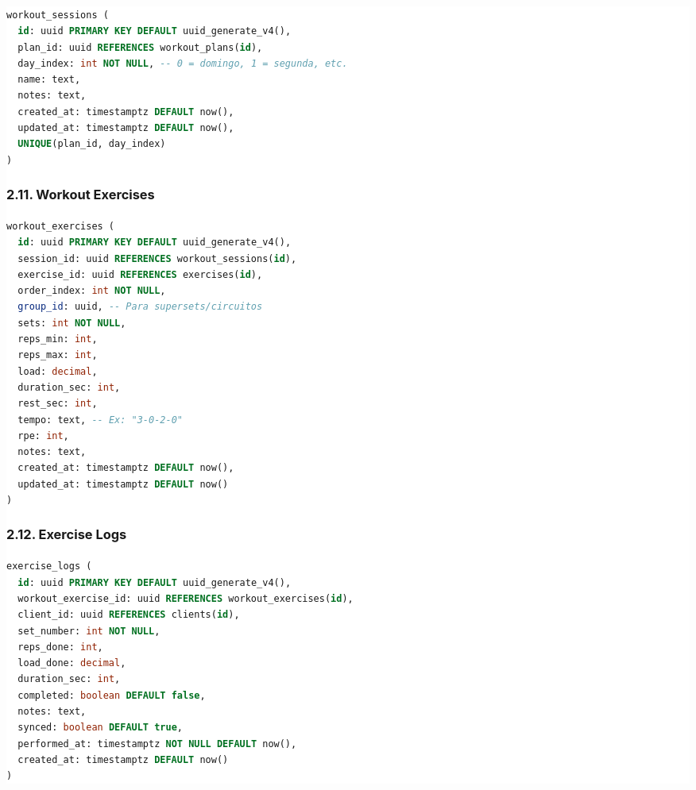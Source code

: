```sql
workout_sessions (
  id: uuid PRIMARY KEY DEFAULT uuid_generate_v4(),
  plan_id: uuid REFERENCES workout_plans(id),
  day_index: int NOT NULL, -- 0 = domingo, 1 = segunda, etc.
  name: text,
  notes: text,
  created_at: timestamptz DEFAULT now(),
  updated_at: timestamptz DEFAULT now(),
  UNIQUE(plan_id, day_index)
)
```

### 2.11. Workout Exercises

```sql
workout_exercises (
  id: uuid PRIMARY KEY DEFAULT uuid_generate_v4(),
  session_id: uuid REFERENCES workout_sessions(id),
  exercise_id: uuid REFERENCES exercises(id),
  order_index: int NOT NULL,
  group_id: uuid, -- Para supersets/circuitos
  sets: int NOT NULL,
  reps_min: int,
  reps_max: int,
  load: decimal,
  duration_sec: int,
  rest_sec: int,
  tempo: text, -- Ex: "3-0-2-0"
  rpe: int,
  notes: text,
  created_at: timestamptz DEFAULT now(),
  updated_at: timestamptz DEFAULT now()
)
```

### 2.12. Exercise Logs

```sql
exercise_logs (
  id: uuid PRIMARY KEY DEFAULT uuid_generate_v4(),
  workout_exercise_id: uuid REFERENCES workout_exercises(id),
  client_id: uuid REFERENCES clients(id),
  set_number: int NOT NULL,
  reps_done: int,
  load_done: decimal,
  duration_sec: int,
  completed: boolean DEFAULT false,
  notes: text,
  synced: boolean DEFAULT true,
  performed_at: timestamptz NOT NULL DEFAULT now(),
  created_at: timestamptz DEFAULT now()
)
```
